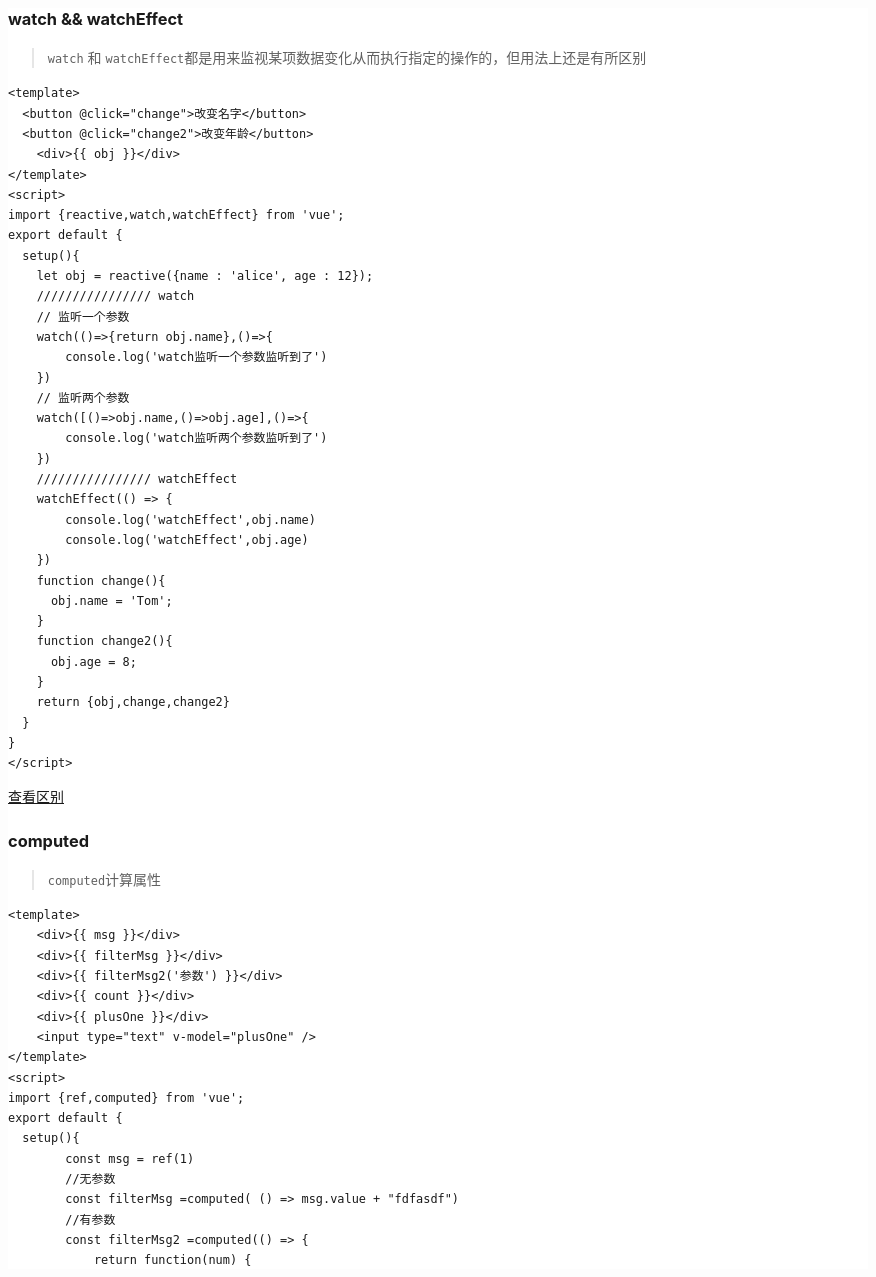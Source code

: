 ### watch && watchEffect
>`watch` 和 `watchEffect`都是用来监视某项数据变化从而执行指定的操作的，但用法上还是有所区别 

```
<template>
  <button @click="change">改变名字</button>
  <button @click="change2">改变年龄</button>
    <div>{{ obj }}</div>
</template>
<script>
import {reactive,watch,watchEffect} from 'vue';
export default {
  setup(){
    let obj = reactive({name : 'alice', age : 12});
    //////////////// watch
    // 监听一个参数
    watch(()=>{return obj.name},()=>{
        console.log('watch监听一个参数监听到了')
    })
    // 监听两个参数
    watch([()=>obj.name,()=>obj.age],()=>{
        console.log('watch监听两个参数监听到了')
    })
    //////////////// watchEffect
    watchEffect(() => {
        console.log('watchEffect',obj.name)
        console.log('watchEffect',obj.age)
    })
    function change(){
      obj.name = 'Tom';
    }
    function change2(){
      obj.age = 8;
    }
    return {obj,change,change2}
  }
}
</script>
```

[查看区别](https://blog.csdn.net/lannieZ/article/details/110868683)

### computed

>`computed`计算属性

```
<template>
    <div>{{ msg }}</div>
    <div>{{ filterMsg }}</div>
    <div>{{ filterMsg2('参数') }}</div>
    <div>{{ count }}</div>
    <div>{{ plusOne }}</div>
    <input type="text" v-model="plusOne" />
</template>
<script>
import {ref,computed} from 'vue';
export default {
  setup(){
        const msg = ref(1)
        //无参数
        const filterMsg =computed( () => msg.value + "fdfasdf")
        //有参数
        const filterMsg2 =computed(() => {
            return function(num) {
```
